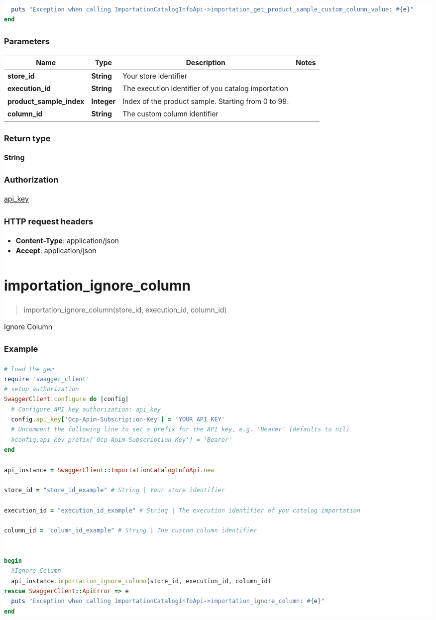 ```ruby
  puts "Exception when calling ImportationCatalogInfoApi->importation_get_product_sample_custom_column_value: #{e}"
end
```

### Parameters

Name | Type | Description  | Notes
------------- | ------------- | ------------- | -------------
 **store_id** | **String**| Your store identifier | 
 **execution_id** | **String**| The execution identifier of you catalog importation | 
 **product_sample_index** | **Integer**| Index of the product sample. Starting from 0 to 99. | 
 **column_id** | **String**| The custom column identifier | 

### Return type

**String**

### Authorization

[api_key](../README.md#api_key)

### HTTP request headers

 - **Content-Type**: application/json
 - **Accept**: application/json



# **importation_ignore_column**
> importation_ignore_column(store_id, execution_id, column_id)

Ignore Column

### Example
```ruby
# load the gem
require 'swagger_client'
# setup authorization
SwaggerClient.configure do |config|
  # Configure API key authorization: api_key
  config.api_key['Ocp-Apim-Subscription-Key'] = 'YOUR API KEY'
  # Uncomment the following line to set a prefix for the API key, e.g. 'Bearer' (defaults to nil)
  #config.api_key_prefix['Ocp-Apim-Subscription-Key'] = 'Bearer'
end

api_instance = SwaggerClient::ImportationCatalogInfoApi.new

store_id = "store_id_example" # String | Your store identifier

execution_id = "execution_id_example" # String | The execution identifier of you catalog importation

column_id = "column_id_example" # String | The custom column identifier


begin
  #Ignore Column
  api_instance.importation_ignore_column(store_id, execution_id, column_id)
rescue SwaggerClient::ApiError => e
  puts "Exception when calling ImportationCatalogInfoApi->importation_ignore_column: #{e}"
end
```
